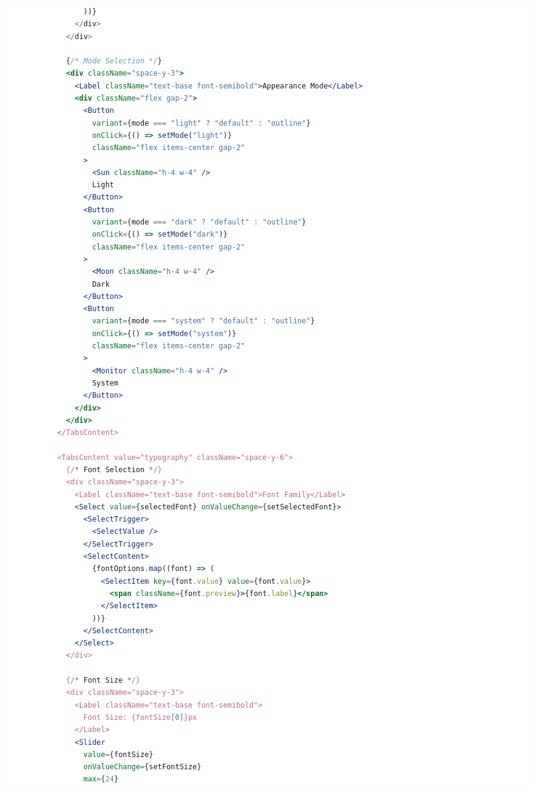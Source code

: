 ```jsx
                  ))}
                </div>
              </div>

              {/* Mode Selection */}
              <div className="space-y-3">
                <Label className="text-base font-semibold">Appearance Mode</Label>
                <div className="flex gap-2">
                  <Button
                    variant={mode === "light" ? "default" : "outline"}
                    onClick={() => setMode("light")}
                    className="flex items-center gap-2"
                  >
                    <Sun className="h-4 w-4" />
                    Light
                  </Button>
                  <Button
                    variant={mode === "dark" ? "default" : "outline"}
                    onClick={() => setMode("dark")}
                    className="flex items-center gap-2"
                  >
                    <Moon className="h-4 w-4" />
                    Dark
                  </Button>
                  <Button
                    variant={mode === "system" ? "default" : "outline"}
                    onClick={() => setMode("system")}
                    className="flex items-center gap-2"
                  >
                    <Monitor className="h-4 w-4" />
                    System
                  </Button>
                </div>
              </div>
            </TabsContent>

            <TabsContent value="typography" className="space-y-6">
              {/* Font Selection */}
              <div className="space-y-3">
                <Label className="text-base font-semibold">Font Family</Label>
                <Select value={selectedFont} onValueChange={setSelectedFont}>
                  <SelectTrigger>
                    <SelectValue />
                  </SelectTrigger>
                  <SelectContent>
                    {fontOptions.map((font) => (
                      <SelectItem key={font.value} value={font.value}>
                        <span className={font.preview}>{font.label}</span>
                      </SelectItem>
                    ))}
                  </SelectContent>
                </Select>
              </div>

              {/* Font Size */}
              <div className="space-y-3">
                <Label className="text-base font-semibold">
                  Font Size: {fontSize[0]}px
                </Label>
                <Slider
                  value={fontSize}
                  onValueChange={setFontSize}
                  max={24}
```